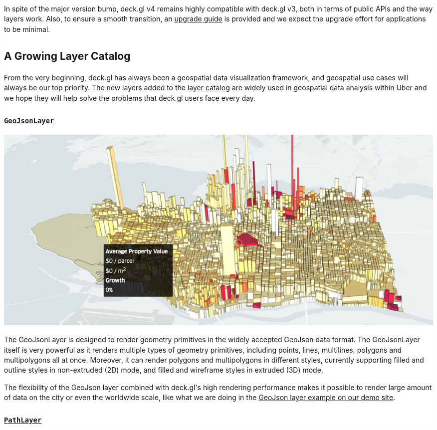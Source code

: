 In spite of the major version bump, deck.gl v4 remains highly compatible with deck.gl v3, both in terms of public APIs and the way layers work. Also, to ensure a smooth transition, an
[upgrade guide](https://uber.github.io/deck.gl/#/documentation/overview/upgrade-from-v3)
is provided and we expect the upgrade effort for applications to be minimal.

## A Growing Layer Catalog

From the very beginning, deck.gl has always been a geospatial data visualization framework, and geospatial use cases will always be our top priority. The new layers added to the [layer catalog](https://uber.github.io/deck.gl/#/documentation/layer-catalog) are widely used in geospatial data analysis within Uber and we hope they will help solve the problems that deck.gl users face every day.

### [`GeoJsonLayer`](https://uber.github.io/deck.gl/#/documentation/layer-catalog/geojson-layer)

<p aligh="center">
	<img width="900" src="../img/screenshot-geojson.png">
</p>

The GeoJsonLayer is designed to render geometry primitives in the widely accepted GeoJson data format. The GeoJsonLayer itself is very powerful as it renders multiple types of geometry primitives, including points, lines, multilines, polygons and multipolygons all at once. Moreover, it can render polygons and multipolygons in different styles, currently supporting filled and outline styles in non-extruded (2D) mode, and filled and wireframe styles in extruded (3D) mode.

The flexibility of the GeoJson layer combined with deck.gl's high rendering performance makes it possible to render large amount of data on the city or even the worldwide scale, like what we are doing in the [GeoJson layer example on our demo site](https://uber.github.io/deck.gl/#/examples/core-layers/geojson-layer).

### [`PathLayer`](https://uber.github.io/deck.gl/#/documentation/layer-catalog/path-layer)
